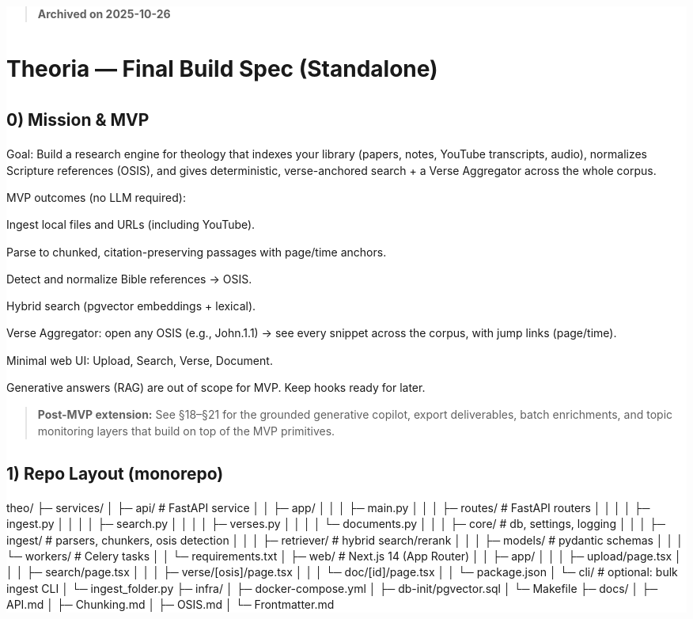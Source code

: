 > **Archived on 2025-10-26**

# Theoria — Final Build Spec (Standalone)

## 0) Mission & MVP

Goal: Build a research engine for theology that indexes your library (papers, notes, YouTube transcripts, audio), normalizes Scripture references (OSIS), and gives deterministic, verse-anchored search + a Verse Aggregator across the whole corpus.

MVP outcomes (no LLM required):

Ingest local files and URLs (including YouTube).

Parse to chunked, citation-preserving passages with page/time anchors.

Detect and normalize Bible references → OSIS.

Hybrid search (pgvector embeddings + lexical).

Verse Aggregator: open any OSIS (e.g., John.1.1) → see every snippet across the corpus, with jump links (page/time).

Minimal web UI: Upload, Search, Verse, Document.

Generative answers (RAG) are out of scope for MVP. Keep hooks ready for later.

> **Post-MVP extension:** See §18–§21 for the grounded generative copilot, export deliverables, batch enrichments, and topic monitoring layers that build on top of the MVP primitives.

## 1) Repo Layout (monorepo)

theo/
├─ services/
│  ├─ api/                 # FastAPI service
│  │  ├─ app/
│  │  │  ├─ main.py
│  │  │  ├─ routes/        # FastAPI routers
│  │  │  │  ├─ ingest.py
│  │  │  │  ├─ search.py
│  │  │  │  ├─ verses.py
│  │  │  │  └─ documents.py
│  │  │  ├─ core/          # db, settings, logging
│  │  │  ├─ ingest/        # parsers, chunkers, osis detection
│  │  │  ├─ retriever/     # hybrid search/rerank
│  │  │  ├─ models/        # pydantic schemas
│  │  │  └─ workers/       # Celery tasks
│  │  └─ requirements.txt
│  ├─ web/                 # Next.js 14 (App Router)
│  │  ├─ app/
│  │  │  ├─ upload/page.tsx
│  │  │  ├─ search/page.tsx
│  │  │  ├─ verse/[osis]/page.tsx
│  │  │  └─ doc/[id]/page.tsx
│  │  └─ package.json
│  └─ cli/                 # optional: bulk ingest CLI
│     └─ ingest_folder.py
├─ infra/
│  ├─ docker-compose.yml
│  ├─ db-init/pgvector.sql
│  └─ Makefile
├─ docs/
│  ├─ API.md
│  ├─ Chunking.md
│  ├─ OSIS.md
│  └─ Frontmatter.md